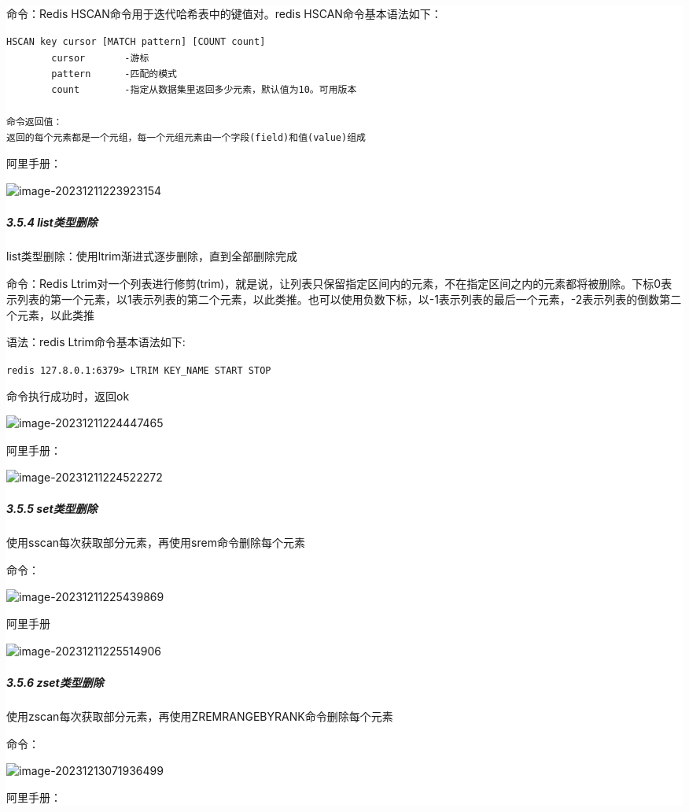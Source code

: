 命令：Redis HSCAN命令用于迭代哈希表中的键值对。redis HSCAN命令基本语法如下：
```
HSCAN key cursor [MATCH pattern] [COUNT count]
        cursor       -游标
        pattern      -匹配的模式
        count        -指定从数据集里返回多少元素，默认值为10。可用版本

命令返回值：
返回的每个元素都是一个元组，每一个元组元素由一个字段(field)和值(value)组成
```

阿里手册：

![image-20231211223923154](https://cdn.jsdelivr.net/gh/Li-ShiLin/Redis/images/Redis/202401220414423.png)

#####  3.5.4 list类型删除

list类型删除：使用ltrim渐进式逐步删除，直到全部删除完成

命令：Redis Ltrim对一个列表进行修剪(trim)，就是说，让列表只保留指定区间内的元素，不在指定区间之内的元素都将被删除。下标0表示列表的第一个元素，以1表示列表的第二个元素，以此类推。也可以使用负数下标，以-1表示列表的最后一个元素，-2表示列表的倒数第二个元素，以此类推

语法：redis Ltrim命令基本语法如下:

```
redis 127.8.0.1:6379> LTRIM KEY_NAME START STOP
```

命令执行成功时，返回ok

![image-20231211224447465](https://cdn.jsdelivr.net/gh/Li-ShiLin/Redis/images/Redis/202401220414948.png)

阿里手册：

![image-20231211224522272](https://cdn.jsdelivr.net/gh/Li-ShiLin/Redis/images/Redis/202401220430057.png)

#####  3.5.5 set类型删除

使用sscan每次获取部分元素，再使用srem命令删除每个元素

命令：

![image-20231211225439869](https://cdn.jsdelivr.net/gh/Li-ShiLin/Redis/images/Redis/202401220414741.png)

阿里手册

![image-20231211225514906](https://cdn.jsdelivr.net/gh/Li-ShiLin/Redis/images/Redis/202401220414746.png)

#####  3.5.6 zset类型删除

使用zscan每次获取部分元素，再使用ZREMRANGEBYRANK命令删除每个元素

命令：

![image-20231213071936499](https://cdn.jsdelivr.net/gh/Li-ShiLin/Redis/images/Redis/202401220430448.png)

阿里手册：
